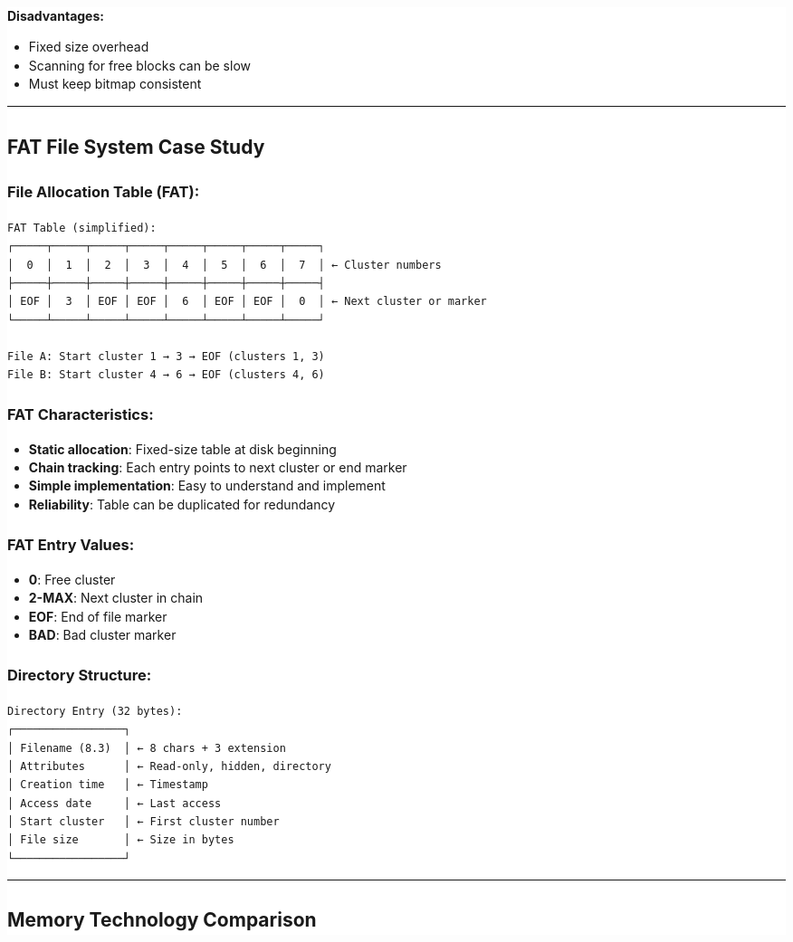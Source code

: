 **Disadvantages:**
- Fixed size overhead
- Scanning for free blocks can be slow
- Must keep bitmap consistent

---

## FAT File System Case Study

### File Allocation Table (FAT):
```
FAT Table (simplified):
┌─────┬─────┬─────┬─────┬─────┬─────┬─────┬─────┐
│  0  │  1  │  2  │  3  │  4  │  5  │  6  │  7  │ ← Cluster numbers
├─────┼─────┼─────┼─────┼─────┼─────┼─────┼─────┤
│ EOF │  3  │ EOF │ EOF │  6  │ EOF │ EOF │  0  │ ← Next cluster or marker
└─────┴─────┴─────┴─────┴─────┴─────┴─────┴─────┘

File A: Start cluster 1 → 3 → EOF (clusters 1, 3)
File B: Start cluster 4 → 6 → EOF (clusters 4, 6)
```

### FAT Characteristics:
- **Static allocation**: Fixed-size table at disk beginning
- **Chain tracking**: Each entry points to next cluster or end marker
- **Simple implementation**: Easy to understand and implement
- **Reliability**: Table can be duplicated for redundancy

### FAT Entry Values:
- **0**: Free cluster
- **2-MAX**: Next cluster in chain
- **EOF**: End of file marker
- **BAD**: Bad cluster marker

### Directory Structure:
```
Directory Entry (32 bytes):
┌─────────────────┐
│ Filename (8.3)  │ ← 8 chars + 3 extension
│ Attributes      │ ← Read-only, hidden, directory
│ Creation time   │ ← Timestamp
│ Access date     │ ← Last access
│ Start cluster   │ ← First cluster number
│ File size       │ ← Size in bytes
└─────────────────┘
```

---

## Memory Technology Comparison
